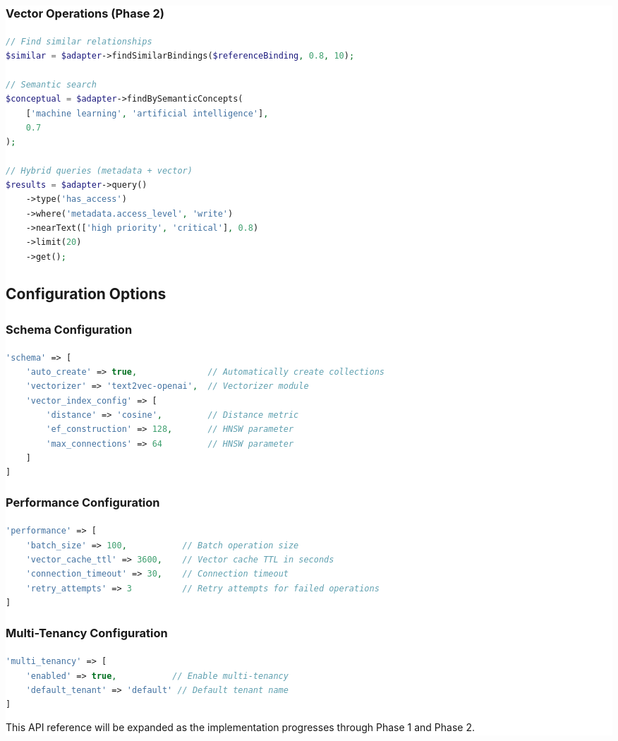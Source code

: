### Vector Operations (Phase 2)

```php
// Find similar relationships
$similar = $adapter->findSimilarBindings($referenceBinding, 0.8, 10);

// Semantic search
$conceptual = $adapter->findBySemanticConcepts(
    ['machine learning', 'artificial intelligence'],
    0.7
);

// Hybrid queries (metadata + vector)
$results = $adapter->query()
    ->type('has_access')
    ->where('metadata.access_level', 'write')
    ->nearText(['high priority', 'critical'], 0.8)
    ->limit(20)
    ->get();
```

## Configuration Options

### Schema Configuration

```php
'schema' => [
    'auto_create' => true,              // Automatically create collections
    'vectorizer' => 'text2vec-openai',  // Vectorizer module
    'vector_index_config' => [
        'distance' => 'cosine',         // Distance metric
        'ef_construction' => 128,       // HNSW parameter
        'max_connections' => 64         // HNSW parameter
    ]
]
```

### Performance Configuration

```php
'performance' => [
    'batch_size' => 100,           // Batch operation size
    'vector_cache_ttl' => 3600,    // Vector cache TTL in seconds
    'connection_timeout' => 30,    // Connection timeout
    'retry_attempts' => 3          // Retry attempts for failed operations
]
```

### Multi-Tenancy Configuration

```php
'multi_tenancy' => [
    'enabled' => true,           // Enable multi-tenancy
    'default_tenant' => 'default' // Default tenant name
]
```

This API reference will be expanded as the implementation progresses through Phase 1 and Phase 2.
